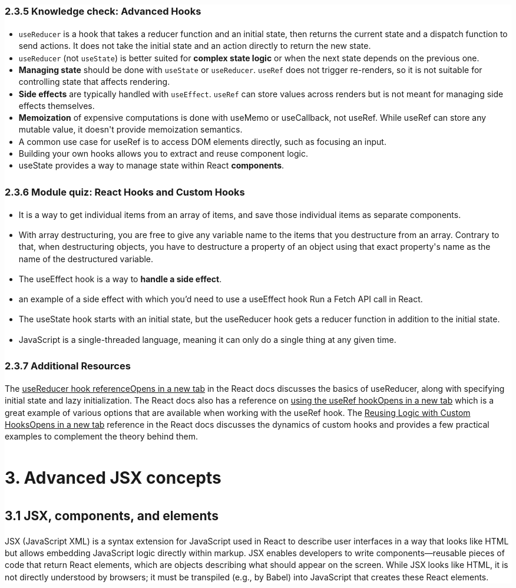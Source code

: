 ### 2.3.5 Knowledge check: Advanced Hooks

- `useReducer` is a hook that takes a reducer function and an initial state, then returns the current state and a dispatch function to send actions. It does not take the initial state and an action directly to return the new state.
- `useReducer` (not `useState`) is better suited for **complex state logic** or when the next state depends on the previous one.
- **Managing state** should be done with `useState` or `useReducer`. `useRef` does not trigger re-renders, so it is not suitable for controlling state that affects rendering.
- **Side effects** are typically handled with `useEffect`. `useRef` can store values across renders but is not meant for managing side effects themselves.
- **Memoization** of expensive computations is done with useMemo or useCallback, not useRef. While useRef can store any mutable value, it doesn't provide memoization semantics.
- A common use case for useRef is to access DOM elements directly, such as focusing an input.
- Building your own hooks allows you to extract and reuse component logic.
- useState provides a way to manage state within React **components**.

### 2.3.6 Module quiz: React Hooks and Custom Hooks

- It is a way to get individual items from an array of items, and save those individual items as separate components.

- With array destructuring, you are free to give any variable name to the items that you destructure from an array. Contrary to that, when destructuring objects, you have to destructure a property of an object using that exact property's name as the name of the destructured variable.
- The useEffect hook is a way to **handle a side effect**.
- an example of a side effect with which you’d need to use a useEffect hook Run a Fetch API call in React.
- The useState hook starts with an initial state, but the useReducer hook gets a reducer function in addition to the initial state.
- JavaScript is a single-threaded language, meaning it can only do a single thing at any given time.

### 2.3.7 Additional Resources

The [useReducer hook referenceOpens in a new tab](https://react.dev/reference/react/useReducer) in the React docs discusses the basics of useReducer, along with specifying initial state and lazy initialization.
The React docs also has a reference on [using the useRef hookOpens in a new tab](https://react.dev/reference/react/useRef) which is a great example of various options that are available when working with the useRef hook.
The [Reusing Logic with Custom HooksOpens in a new tab](https://beta.reactjs.org/learn/reusing-logic-with-custom-hooks) reference in the React docs discusses the dynamics of custom hooks and provides a few practical examples to complement the theory behind them.

# 3. Advanced JSX concepts

## 3.1 JSX, components, and elements

JSX (JavaScript XML) is a syntax extension for JavaScript used in React to describe user interfaces in a way that looks like HTML but allows embedding JavaScript logic directly within markup. JSX enables developers to write components—reusable pieces of code that return React elements, which are objects describing what should appear on the screen. While JSX looks like HTML, it is not directly understood by browsers; it must be transpiled (e.g., by Babel) into JavaScript that creates these React elements.
